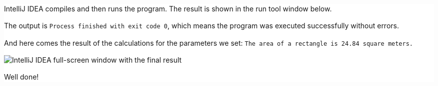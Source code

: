 IntelliJ IDEA compiles and then runs the program.
The result is shown in the run tool window below.

The output is `Process finished with exit code 0`,
which means the program was executed successfully without errors.

And here comes the result of the calculations for the parameters we set:
`The area of a rectangle is 24.84 square meters.`

![IntelliJ IDEA full-screen window with the final result](/static/final-result.png)

Well done!
